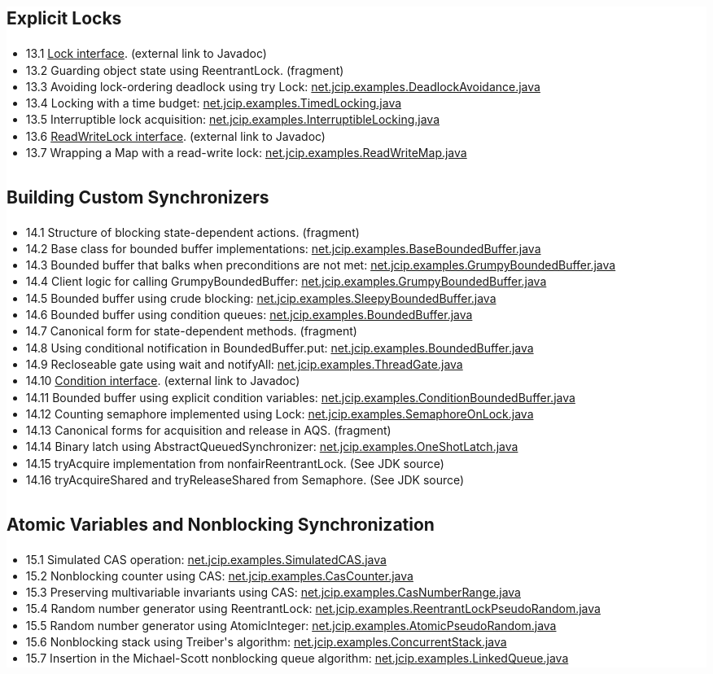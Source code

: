 ## Explicit Locks

* 13.1 [Lock interface](https://jcip.net/http://java.sun.com/j2se/1.5.0/docs/api/java/util/concurrent/locks/Lock.html##method_summary). (external link to Javadoc)
* 13.2 Guarding object state using ReentrantLock. (fragment)
* 13.3 Avoiding lock-ordering deadlock using try Lock: [net.jcip.examples.DeadlockAvoidance.java](https://jcip.net/listings/DeadlockAvoidance.java)
* 13.4 Locking with a time budget: [net.jcip.examples.TimedLocking.java](https://jcip.net/listings/TimedLocking.java)
* 13.5 Interruptible lock acquisition: [net.jcip.examples.InterruptibleLocking.java](https://jcip.net/listings/InterruptibleLocking.java)
* 13.6 [ReadWriteLock interface](https://jcip.net/http://java.sun.com/j2se/1.5.0/docs/api/java/util/concurrent/locks/ReadWriteLock.html##method_summary). (external link to Javadoc)
* 13.7 Wrapping a Map with a read-write lock: [net.jcip.examples.ReadWriteMap.java](https://jcip.net/listings/ReadWriteMap.java)

## Building Custom Synchronizers

* 14.1 Structure of blocking state-dependent actions. (fragment)
* 14.2 Base class for bounded buffer implementations: [net.jcip.examples.BaseBoundedBuffer.java](https://jcip.net/listings/BaseBoundedBuffer.java)
* 14.3 Bounded buffer that balks when preconditions are not met: [net.jcip.examples.GrumpyBoundedBuffer.java](https://jcip.net/listings/GrumpyBoundedBuffer.java)
* 14.4 Client logic for calling GrumpyBoundedBuffer: [net.jcip.examples.GrumpyBoundedBuffer.java](https://jcip.net/listings/GrumpyBoundedBuffer.java)
* 14.5 Bounded buffer using crude blocking: [net.jcip.examples.SleepyBoundedBuffer.java](https://jcip.net/listings/SleepyBoundedBuffer.java)
* 14.6 Bounded buffer using condition queues: [net.jcip.examples.BoundedBuffer.java](https://jcip.net/listings/BoundedBuffer.java)
* 14.7 Canonical form for state-dependent methods. (fragment)
* 14.8 Using conditional notification in BoundedBuffer.put: [net.jcip.examples.BoundedBuffer.java](https://jcip.net/listings/BoundedBuffer.java)
* 14.9 Recloseable gate using wait and notifyAll: [net.jcip.examples.ThreadGate.java](https://jcip.net/listings/ThreadGate.java)
* 14.10 [Condition interface](https://jcip.net/http://java.sun.com/j2se/1.5.0/docs/api/java/util/concurrent/locks/Condition.html##method_summary). (external link to Javadoc)
* 14.11 Bounded buffer using explicit condition variables: [net.jcip.examples.ConditionBoundedBuffer.java](https://jcip.net/listings/ConditionBoundedBuffer.java)
* 14.12 Counting semaphore implemented using Lock: [net.jcip.examples.SemaphoreOnLock.java](https://jcip.net/listings/SemaphoreOnLock.java)
* 14.13 Canonical forms for acquisition and release in AQS. (fragment)
* 14.14 Binary latch using AbstractQueuedSynchronizer: [net.jcip.examples.OneShotLatch.java](https://jcip.net/listings/OneShotLatch.java)
* 14.15 tryAcquire implementation from nonfairReentrantLock. (See JDK source)
* 14.16 tryAcquireShared and tryReleaseShared from Semaphore. (See JDK source)

## Atomic Variables and Nonblocking Synchronization

* 15.1 Simulated CAS operation: [net.jcip.examples.SimulatedCAS.java](https://jcip.net/listings/SimulatedCAS.java)
* 15.2 Nonblocking counter using CAS: [net.jcip.examples.CasCounter.java](https://jcip.net/listings/CasCounter.java)
* 15.3 Preserving multivariable invariants using CAS: [net.jcip.examples.CasNumberRange.java](https://jcip.net/listings/CasNumberRange.java)
* 15.4 Random number generator using ReentrantLock: [net.jcip.examples.ReentrantLockPseudoRandom.java](https://jcip.net/listings/ReentrantLockPseudoRandom.java)
* 15.5 Random number generator using AtomicInteger: [net.jcip.examples.AtomicPseudoRandom.java](https://jcip.net/listings/AtomicPseudoRandom.java)
* 15.6 Nonblocking stack using Treiber's algorithm: [net.jcip.examples.ConcurrentStack.java](https://jcip.net/listings/ConcurrentStack.java)
* 15.7 Insertion in the Michael-Scott nonblocking queue algorithm: [net.jcip.examples.LinkedQueue.java](https://jcip.net/listings/LinkedQueue.java)